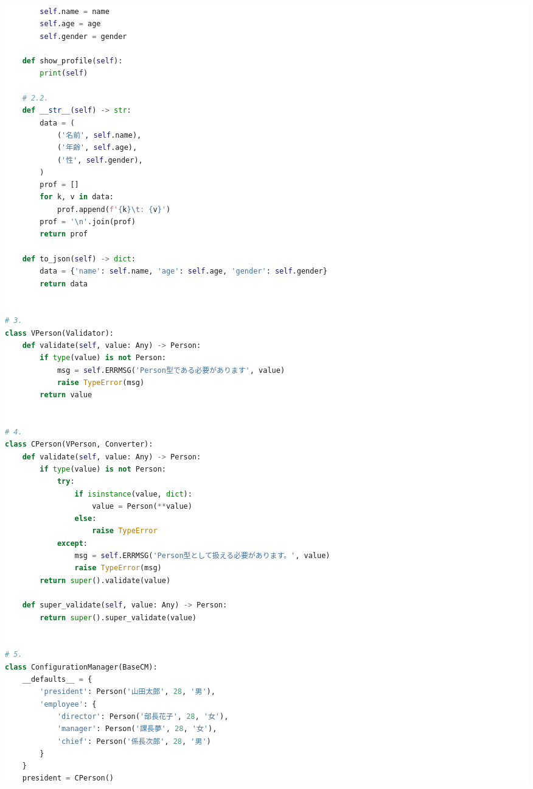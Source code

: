 ```python
        self.name = name
        self.age = age
        self.gender = gender

    def show_profile(self):
        print(self)

    # 2.2.
    def __str__(self) -> str:
        data = (
            ('名前', self.name),
            ('年齢', self.age),
            ('性', self.gender),
        )
        prof = []
        for k, v in data:
            prof.append(f'{k}\t: {v}')
        prof = '\n'.join(prof)
        return prof

    def to_json(self) -> dict:
        data = {'name': self.name, 'age': self.age, 'gender': self.gender}
        return data


# 3.
class VPerson(Validator):
    def validate(self, value: Any) -> Person:
        if type(value) is not Person:
            msg = self.ERRMSG('Person型である必要があります', value)
            raise TypeError(msg)
        return value


# 4.
class CPerson(VPerson, Converter):
    def validate(self, value: Any) -> Person:
        if type(value) is not Person:
            try:
                if isinstance(value, dict):
                    value = Person(**value)
                else:
                    raise TypeError
            except:
                msg = self.ERRMSG('Person型として扱える必要があります。', value)
                raise TypeError(msg)
        return super().validate(value)

    def super_validate(self, value: Any) -> Person:
        return super().super_validate(value)


# 5.
class ConfigurationManager(BaseCM):
    __defaults__ = {
        'president': Person('山田太郎', 28, '男'),
        'employee': {
            'director': Person('部長花子', 28, '女'),
            'manager': Person('課長夢', 28, '女'),
            'chief': Person('係長次郎', 28, '男')
        }
    }
    president = CPerson()
```